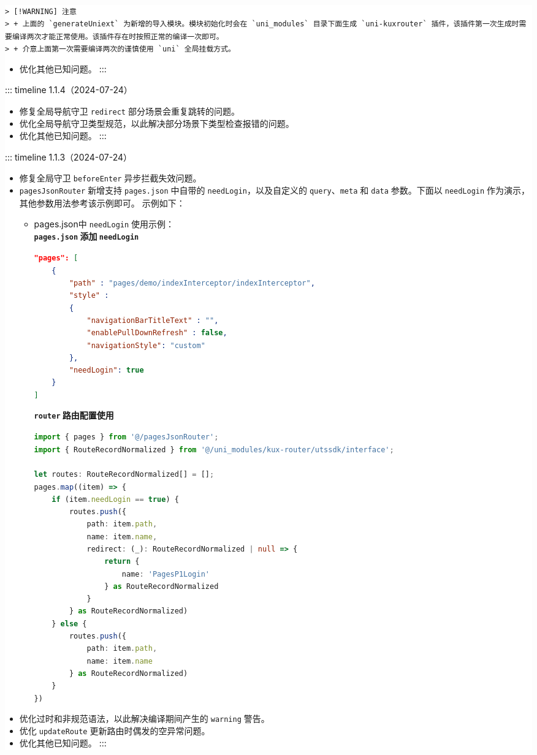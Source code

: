 	> [!WARNING] 注意
	> + 上面的 `generateUniext` 为新增的导入模块。模块初始化时会在 `uni_modules` 目录下面生成 `uni-kuxrouter` 插件，该插件第一次生成时需要编译两次才能正常使用。该插件存在时按照正常的编译一次即可。
	> + 介意上面第一次需要编译两次的谨慎使用 `uni` 全局挂载方式。

+ 优化其他已知问题。
:::

::: timeline 1.1.4（2024-07-24）
+ 修复全局导航守卫 `redirect` 部分场景会重复跳转的问题。
+ 优化全局导航守卫类型规范，以此解决部分场景下类型检查报错的问题。
+ 优化其他已知问题。
:::

::: timeline 1.1.3（2024-07-24）
+ 修复全局守卫 `beforeEnter` 异步拦截失效问题。
+ `pagesJsonRouter` 新增支持 `pages.json` 中自带的 `needLogin`，以及自定义的 `query`、`meta` 和 `data` 参数。下面以 `needLogin` 作为演示，其他参数用法参考该示例即可。 示例如下：
    + pages.json中 `needLogin` 使用示例：<br/>
      **`pages.json` 添加 `needLogin`**

      ```json
      "pages": [
          {
              "path" : "pages/demo/indexInterceptor/indexInterceptor",
              "style" : 
              {
                  "navigationBarTitleText" : "",
                  "enablePullDownRefresh" : false,
                  "navigationStyle": "custom"
              },
              "needLogin": true
          }
      ]
      
      ```

      **`router` 路由配置使用**

      ```ts
      import { pages } from '@/pagesJsonRouter';
      import { RouteRecordNormalized } from '@/uni_modules/kux-router/utssdk/interface';
      
      let routes: RouteRecordNormalized[] = [];
      pages.map((item) => {
          if (item.needLogin == true) {
              routes.push({
                  path: item.path,
                  name: item.name,
                  redirect: (_): RouteRecordNormalized | null => {
                      return {
                          name: 'PagesP1Login'
                      } as RouteRecordNormalized
                  }
              } as RouteRecordNormalized)
          } else {
              routes.push({
                  path: item.path,
                  name: item.name
              } as RouteRecordNormalized)
          }
      })
      ```
+ 优化过时和非规范语法，以此解决编译期间产生的 `warning` 警告。
+ 优化 `updateRoute` 更新路由时偶发的空异常问题。
+ 优化其他已知问题。
:::
